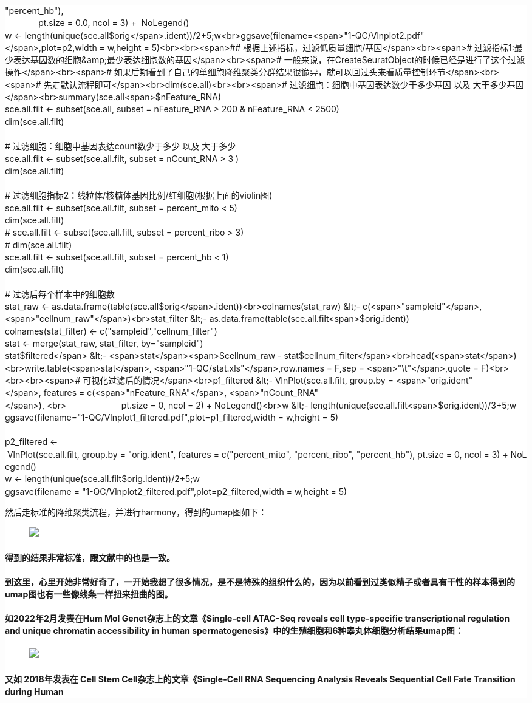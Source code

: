 <span>"percent_hb"</span>), <br>              pt.size = 0.0, ncol = 3) +  NoLegend()<br>w &lt;- length(unique(sce.all<span>$orig</span>.ident))/2+5;w<br>ggsave(filename=<span>"1-QC/Vlnplot2.pdf"</span>,plot=p2,width = w,height = 5)<br><br><span>## 根据上述指标，过滤低质量细胞/基因</span><br><span># 过滤指标1:最少表达基因数的细胞&amp;最少表达细胞数的基因</span><br><span># 一般来说，在CreateSeuratObject的时候已经是进行了这个过滤操作</span><br><span># 如果后期看到了自己的单细胞降维聚类分群结果很诡异，就可以回过头来看质量控制环节</span><br><span># 先走默认流程即可</span><br>dim(sce.all)<br><br><span># 过滤细胞：细胞中基因表达数少于多少基因 以及 大于多少基因</span><br>summary(sce.all<span>$nFeature_RNA</span>)<br>sce.all.filt &lt;- subset(sce.all, subset = nFeature_RNA &gt; 200 &amp; nFeature_RNA &lt; 2500)<br>dim(sce.all.filt)<br><br><span># 过滤细胞：细胞中基因表达count数少于多少 以及 大于多少</span><br>sce.all.filt &lt;- subset(sce.all.filt, subset = nCount_RNA &gt; 3 )<br>dim(sce.all.filt)<br><br><span># 过滤细胞指标2：线粒体/核糖体基因比例/红细胞(根据上面的violin图)</span><br>sce.all.filt &lt;- subset(sce.all.filt, subset = percent_mito &lt; 5)<br>dim(sce.all.filt)<br><span># sce.all.filt &lt;- subset(sce.all.filt, subset = percent_ribo &gt; 3)</span><br><span># dim(sce.all.filt)</span><br>sce.all.filt &lt;- subset(sce.all.filt, subset = percent_hb &lt; 1)<br>dim(sce.all.filt)<br><br><span># 过滤后每个样本中的细胞数</span><br>stat_raw &lt;- as.data.frame(table(sce.all<span>$orig</span>.ident))<br>colnames(stat_raw) &lt;- c(<span>"sampleid"</span>,<span>"cellnum_raw"</span>)<br>stat_filter &lt;- as.data.frame(table(sce.all.filt<span>$orig</span>.ident))<br>colnames(stat_filter) &lt;- c(<span>"sampleid"</span>,<span>"cellnum_filter"</span>)<br><span>stat</span> &lt;- merge(stat_raw, stat_filter, by=<span>"sampleid"</span>)<br><span>stat</span><span>$filtered</span> &lt;- <span>stat</span><span>$cellnum_raw</span> - <span>stat</span><span>$cellnum_filter</span><br>head(<span>stat</span>)<br>write.table(<span>stat</span>, <span>"1-QC/stat.xls"</span>,row.names = F,sep = <span>"\t"</span>,quote = F)<br><br><br><span># 可视化过滤后的情况</span><br>p1_filtered &lt;- VlnPlot(sce.all.filt, group.by = <span>"orig.ident"</span>, features = c(<span>"nFeature_RNA"</span>, <span>"nCount_RNA"</span>), <br>                       pt.size = 0, ncol = 2) + NoLegend()<br>w &lt;- length(unique(sce.all.filt<span>$orig</span>.ident))/3+5;w <br>ggsave(filename=<span>"1-QC/Vlnplot1_filtered.pdf"</span>,plot=p1_filtered,width = w,height = 5)<br><br>p2_filtered &lt;- VlnPlot(sce.all.filt, group.by = <span>"orig.ident"</span>, features = c(<span>"percent_mito"</span>, <span>"percent_ribo"</span>, <span>"percent_hb"</span>), pt.size = 0, ncol = 3) + NoLegend()<br>w &lt;- length(unique(sce.all.filt<span>$orig</span>.ident))/2+5;w <br>ggsave(filename = <span>"1-QC/Vlnplot2_filtered.pdf"</span>,plot=p2_filtered,width = w,height = 5) <br></code></pre><p data-tool="mdnice编辑器">然后走标准的降维聚类流程，并进行harmony，得到的umap图如下：</p><figure data-tool="mdnice编辑器"><img data-imgfileid="100053973" data-ratio="0.9138297872340425" data-src="https://mmbiz.qpic.cn/mmbiz_png/cZNhZQ6j4wyzVZTIm20gdjLcMj4yuJNqmoK0y9fhGjfDTvJIhKF6p9mHicBLkPxfZ1wmLj7qyowK3mhkBFuCx5A/640?wx_fmt=png&amp;from=appmsg" data-type="png" data-w="940" src="https://mmbiz.qpic.cn/mmbiz_png/cZNhZQ6j4wyzVZTIm20gdjLcMj4yuJNqmoK0y9fhGjfDTvJIhKF6p9mHicBLkPxfZ1wmLj7qyowK3mhkBFuCx5A/640?wx_fmt=png&amp;from=appmsg"></figure><h4 data-tool="mdnice编辑器"><span>得到的结果非常标准，跟文献中的也是一致。</span></h4><h4 data-tool="mdnice编辑器">到这里，<span>心里开始非常好奇了，一开始我想了很多情况，是不是特殊的组织什么的</span>，因为以前看到过类似精子或者具有干性的样本得到的umap图也有一些像线条一样扭来扭曲的图。</h4><h4 data-tool="mdnice编辑器">如2022年2月发表在Hum Mol Genet杂志上的文章《<span>Single-cell ATAC-Seq reveals cell type-specific transcriptional regulation and unique chromatin accessibility in human spermatogenesis</span>》中的生殖细胞和6种睾丸体细胞分析结果umap图：</h4><figure data-tool="mdnice编辑器"><img data-imgfileid="100053971" data-ratio="0.5662949194547707" data-src="https://mmbiz.qpic.cn/mmbiz_png/cZNhZQ6j4wyzVZTIm20gdjLcMj4yuJNqBaiaon5jdLoJPJzwsfjkwy8Pmt5OWfPyC4JB7eIic5neGoxvNiaGTiaNQQ/640?wx_fmt=png&amp;from=appmsg" data-type="png" data-w="807" src="https://mmbiz.qpic.cn/mmbiz_png/cZNhZQ6j4wyzVZTIm20gdjLcMj4yuJNqBaiaon5jdLoJPJzwsfjkwy8Pmt5OWfPyC4JB7eIic5neGoxvNiaGTiaNQQ/640?wx_fmt=png&amp;from=appmsg"></figure><h4 data-tool="mdnice编辑器">又如 2018年发表在 Cell Stem Cell杂志上的文章《<span>Single-Cell RNA Sequencing Analysis Reveals Sequential Cell Fate Transition during Human